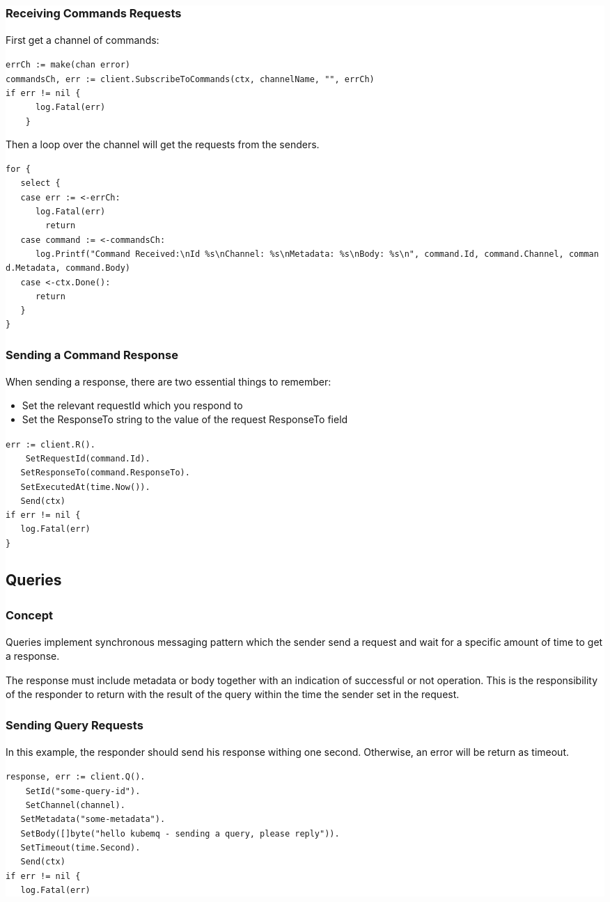 ### Receiving Commands Requests
First get a channel of commands:
```
errCh := make(chan error)
commandsCh, err := client.SubscribeToCommands(ctx, channelName, "", errCh)
if err != nil {
      log.Fatal(err)
    }
```
Then a loop over the channel will get the requests from the senders.
```
for {
   select {
   case err := <-errCh:
      log.Fatal(err)
        return
   case command := <-commandsCh:
      log.Printf("Command Received:\nId %s\nChannel: %s\nMetadata: %s\nBody: %s\n", command.Id, command.Channel, command.Metadata, command.Body)
   case <-ctx.Done():
      return
   }
}
```

### Sending a Command Response
When sending a response, there are two essential things to remember:
- Set the relevant requestId which you respond to
- Set the ResponseTo string to the value of the request ResponseTo field

```
err := client.R().
    SetRequestId(command.Id).
   SetResponseTo(command.ResponseTo).
   SetExecutedAt(time.Now()).
   Send(ctx)
if err != nil {
   log.Fatal(err)
}
```

## Queries
### Concept
Queries implement synchronous messaging pattern which the sender send a request and wait for a specific amount of time to get a response.

The response must include metadata or body together with an indication of successful or not operation. This is the responsibility of the responder to return with the result of the query within the time the sender set in the request.

### Sending Query Requests
In this example, the responder should send his response withing one second. Otherwise, an error will be return as timeout.
```
response, err := client.Q().
    SetId("some-query-id").
    SetChannel(channel).
   SetMetadata("some-metadata").
   SetBody([]byte("hello kubemq - sending a query, please reply")).
   SetTimeout(time.Second).
   Send(ctx)
if err != nil {
   log.Fatal(err)
```
